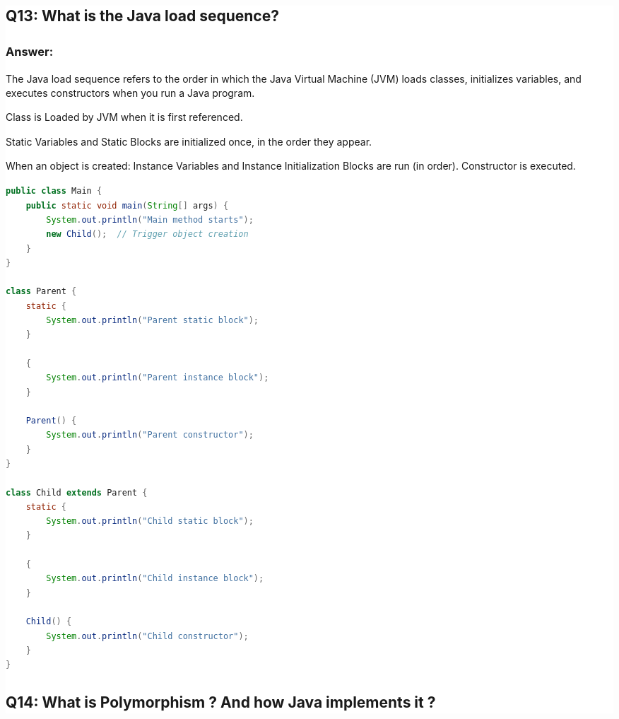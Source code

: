 ## Q13: What is the Java load sequence?

### Answer:
The Java load sequence refers to the order in which the Java Virtual Machine (JVM) loads classes, initializes variables, and executes constructors when you run a Java program.

Class is Loaded by JVM when it is first referenced.

Static Variables and Static Blocks are initialized once, in the order they appear.

When an object is created: Instance Variables and Instance Initialization Blocks are run (in order). Constructor is executed.

```java
public class Main {
    public static void main(String[] args) {
        System.out.println("Main method starts");
        new Child();  // Trigger object creation
    }
}

class Parent {
    static {
        System.out.println("Parent static block");
    }

    {
        System.out.println("Parent instance block");
    }

    Parent() {
        System.out.println("Parent constructor");
    }
}

class Child extends Parent {
    static {
        System.out.println("Child static block");
    }

    {
        System.out.println("Child instance block");
    }

    Child() {
        System.out.println("Child constructor");
    }
}
```

## Q14: What is Polymorphism ? And how Java implements it ?
